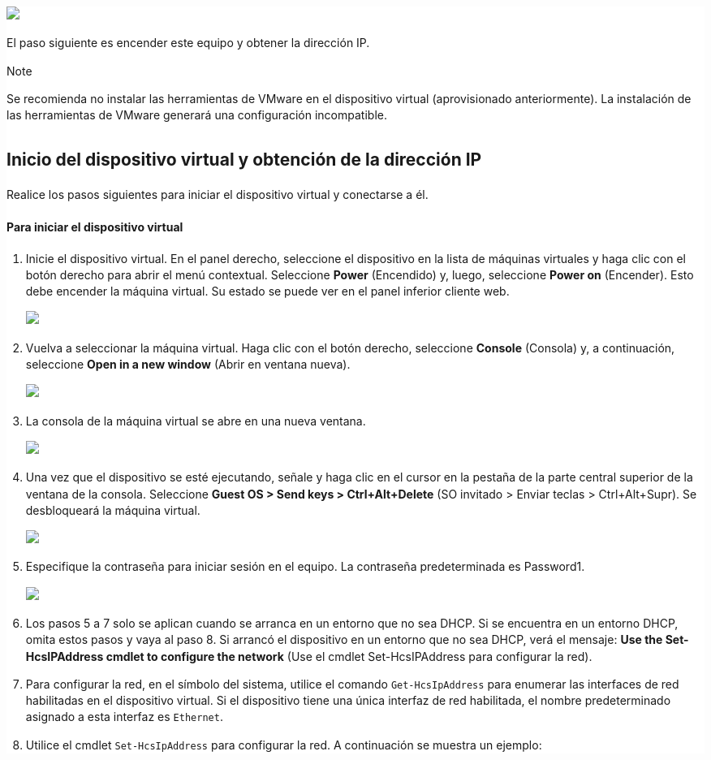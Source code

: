 ![](./media/data-box-gateway-deploy-provision-vmware/image17.png)

El paso siguiente es encender este equipo y obtener la dirección IP.

> [!NOTE]
> Se recomienda no instalar las herramientas de VMware en el dispositivo virtual (aprovisionado anteriormente). La instalación de las herramientas de VMware generará una configuración incompatible.

## <a name="start-the-virtual-device-and-get-the-ip"></a>Inicio del dispositivo virtual y obtención de la dirección IP

Realice los pasos siguientes para iniciar el dispositivo virtual y conectarse a él.

#### <a name="to-start-the-virtual-device"></a>Para iniciar el dispositivo virtual
1. Inicie el dispositivo virtual. En el panel derecho, seleccione el dispositivo en la lista de máquinas virtuales y haga clic con el botón derecho para abrir el menú contextual. Seleccione **Power** (Encendido) y, luego, seleccione **Power on** (Encender). Esto debe encender la máquina virtual. Su estado se puede ver en el panel inferior cliente web.

    ![](./media/data-box-gateway-deploy-provision-vmware/image19.png)

2. Vuelva a seleccionar la máquina virtual. Haga clic con el botón derecho, seleccione **Console** (Consola) y, a continuación, seleccione **Open in a new window** (Abrir en ventana nueva).

    ![](./media/data-box-gateway-deploy-provision-vmware/image20.png)

3. La consola de la máquina virtual se abre en una nueva ventana. 

    ![](./media/data-box-gateway-deploy-provision-vmware/image21.png)

4. Una vez que el dispositivo se esté ejecutando, señale y haga clic en el cursor en la pestaña de la parte central superior de la ventana de la consola. Seleccione **Guest OS > Send keys > Ctrl+Alt+Delete** (SO invitado > Enviar teclas > Ctrl+Alt+Supr). Se desbloqueará la máquina virtual.

   ![](./media/data-box-gateway-deploy-provision-vmware/image22.png)

5. Especifique la contraseña para iniciar sesión en el equipo. La contraseña predeterminada es Password1.

   ![](./media/data-box-gateway-deploy-provision-vmware/image23.png)

6. Los pasos 5 a 7 solo se aplican cuando se arranca en un entorno que no sea DHCP. Si se encuentra en un entorno DHCP, omita estos pasos y vaya al paso 8. Si arrancó el dispositivo en un entorno que no sea DHCP, verá el mensaje: **Use the Set-HcsIPAddress cmdlet to configure the network** (Use el cmdlet Set-HcsIPAddress para configurar la red). 
   
7. Para configurar la red, en el símbolo del sistema, utilice el comando `Get-HcsIpAddress` para enumerar las interfaces de red habilitadas en el dispositivo virtual. Si el dispositivo tiene una única interfaz de red habilitada, el nombre predeterminado asignado a esta interfaz es `Ethernet`.

8. Utilice el cmdlet `Set-HcsIpAddress` para configurar la red. A continuación se muestra un ejemplo:

